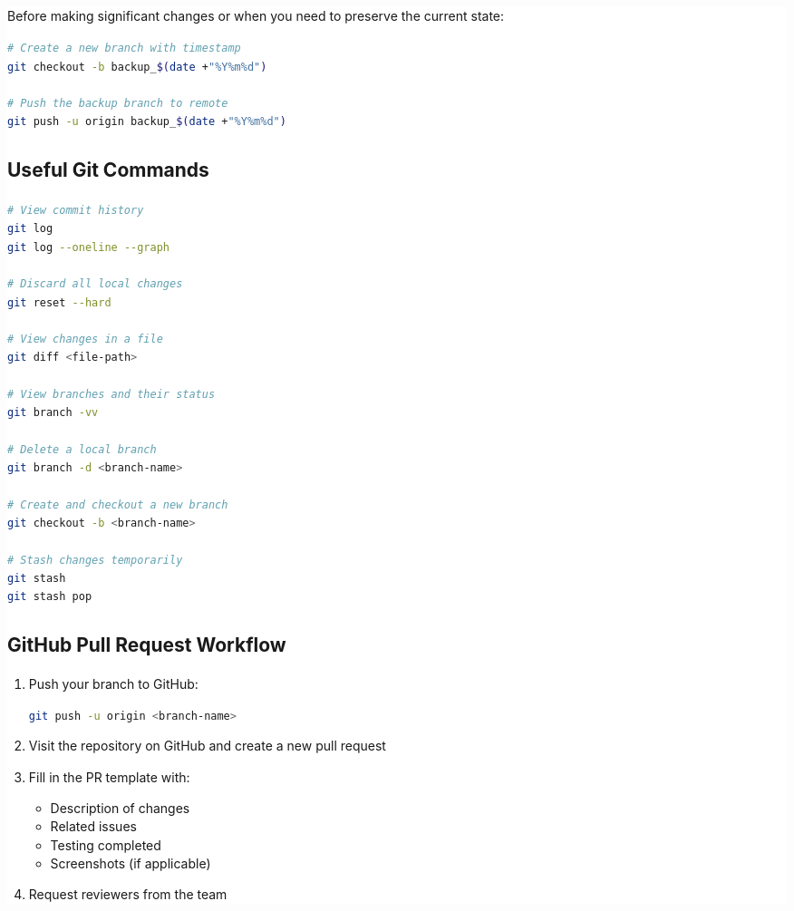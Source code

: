 Before making significant changes or when you need to preserve the current state:

```bash
# Create a new branch with timestamp
git checkout -b backup_$(date +"%Y%m%d")

# Push the backup branch to remote
git push -u origin backup_$(date +"%Y%m%d")
```

## Useful Git Commands

```bash
# View commit history
git log
git log --oneline --graph

# Discard all local changes
git reset --hard

# View changes in a file
git diff <file-path>

# View branches and their status
git branch -vv

# Delete a local branch
git branch -d <branch-name>

# Create and checkout a new branch
git checkout -b <branch-name>

# Stash changes temporarily
git stash
git stash pop
```

## GitHub Pull Request Workflow

1. Push your branch to GitHub:
   ```bash
   git push -u origin <branch-name>
   ```

2. Visit the repository on GitHub and create a new pull request

3. Fill in the PR template with:
   - Description of changes
   - Related issues
   - Testing completed
   - Screenshots (if applicable)

4. Request reviewers from the team
